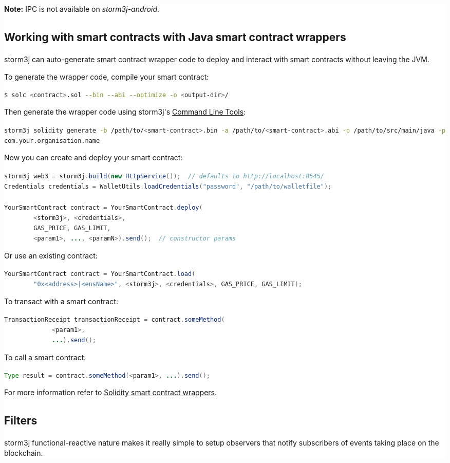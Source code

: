 **Note:** IPC is not available on *storm3j-android*.

Working with smart contracts with Java smart contract wrappers 
--------------------------------------------------------------

storm3j can auto-generate smart contract wrapper code to deploy and interact with smart contracts without leaving the JVM.

To generate the wrapper code, compile your smart contract:

``` bash
$ solc <contract>.sol --bin --abi --optimize -o <output-dir>/
```

Then generate the wrapper code using storm3j's [Command Line Tools](command_line_tools.md):

``` bash
storm3j solidity generate -b /path/to/<smart-contract>.bin -a /path/to/<smart-contract>.abi -o /path/to/src/main/java -p com.your.organisation.name
```

Now you can create and deploy your smart contract:

```java
storm3j web3 = storm3j.build(new HttpService());  // defaults to http://localhost:8545/
Credentials credentials = WalletUtils.loadCredentials("password", "/path/to/walletfile");

YourSmartContract contract = YourSmartContract.deploy(
        <storm3j>, <credentials>,
        GAS_PRICE, GAS_LIMIT,
        <param1>, ..., <paramN>).send();  // constructor params
```

Or use an existing contract:

```java
YourSmartContract contract = YourSmartContract.load(
        "0x<address>|<ensName>", <storm3j>, <credentials>, GAS_PRICE, GAS_LIMIT);
```

To transact with a smart contract:

```java
TransactionReceipt transactionReceipt = contract.someMethod(
             <param1>,
             ...).send();
```

To call a smart contract:

```java
Type result = contract.someMethod(<param1>, ...).send();
```

For more information refer to [Solidity smart contract wrappers](smart_contracts.md#solidity-smart-contract-wrappers).

Filters
-------

storm3j functional-reactive nature makes it really simple to setup observers that notify subscribers of events taking place on the blockchain.
